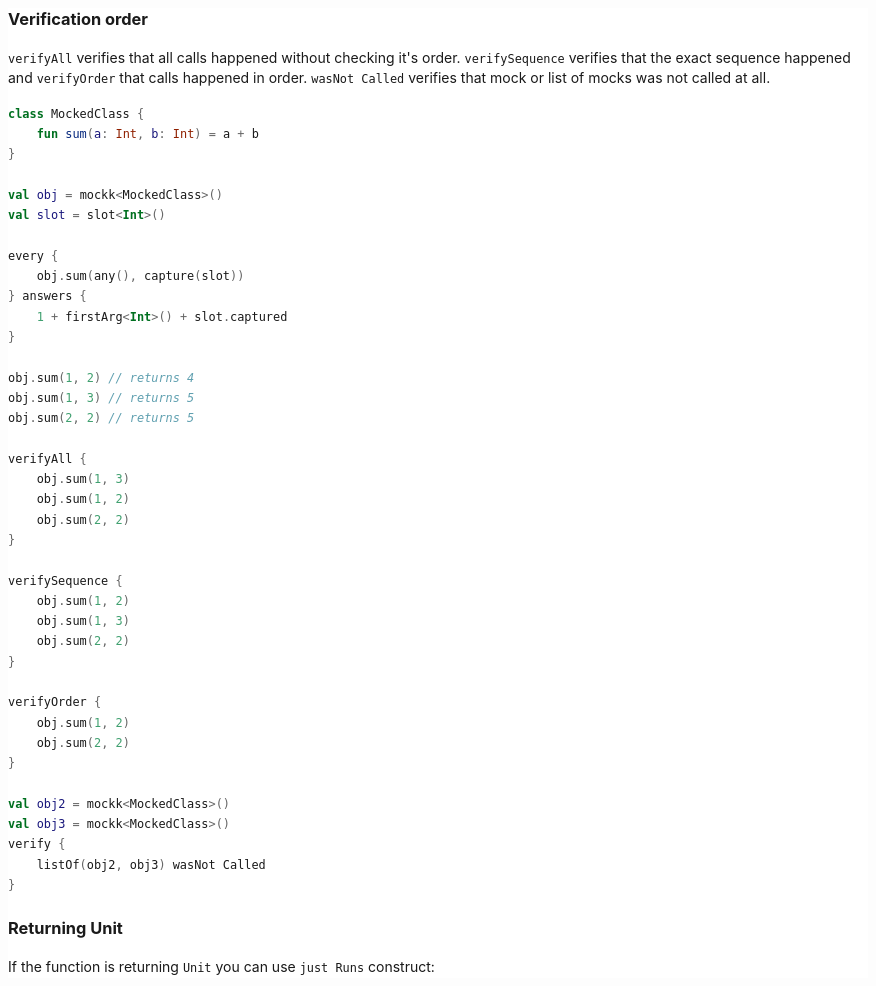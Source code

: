 ### Verification order

`verifyAll` verifies that all calls happened without checking it's order.
`verifySequence` verifies that the exact sequence happened and `verifyOrder` that calls happened in order.
`wasNot Called` verifies that mock or list of mocks was not called at all.

```kotlin
class MockedClass {
    fun sum(a: Int, b: Int) = a + b
}

val obj = mockk<MockedClass>()
val slot = slot<Int>()

every {
    obj.sum(any(), capture(slot))
} answers {
    1 + firstArg<Int>() + slot.captured
}

obj.sum(1, 2) // returns 4
obj.sum(1, 3) // returns 5
obj.sum(2, 2) // returns 5

verifyAll {
    obj.sum(1, 3)
    obj.sum(1, 2)
    obj.sum(2, 2)
}

verifySequence {
    obj.sum(1, 2)
    obj.sum(1, 3)
    obj.sum(2, 2)
}

verifyOrder {
    obj.sum(1, 2)
    obj.sum(2, 2)
}

val obj2 = mockk<MockedClass>()
val obj3 = mockk<MockedClass>()
verify {
    listOf(obj2, obj3) wasNot Called
}
```

### Returning Unit

If the function is returning `Unit` you can use `just Runs` construct:
